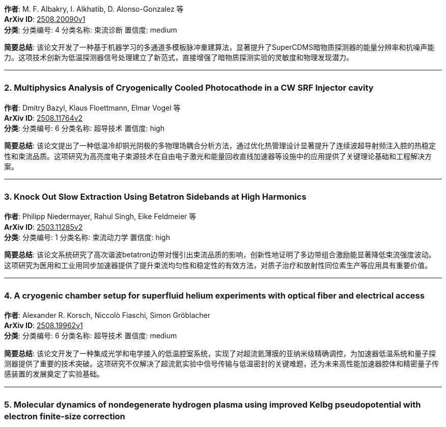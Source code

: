 **作者**: M. F. Albakry, I. Alkhatib, D. Alonso-Gonzalez 等  
**ArXiv ID**: [2508.20090v1](https://arxiv.org/abs/2508.20090v1)  
**分类**: 分类编号: 4
分类名称: 束流诊断
置信度: medium  

**简要总结**: 该论文开发了一种基于机器学习的多通道多模板脉冲重建算法，显著提升了SuperCDMS暗物质探测器的能量分辨率和抗噪声能力。这项技术创新为低温探测器信号处理建立了新范式，直接增强了暗物质探测实验的灵敏度和物理发现潜力。

---

### 2. Multiphysics Analysis of Cryogenically Cooled Photocathode in a CW SRF   Injector cavity

**作者**: Dmitry Bazyl, Klaus Floettmann, Elmar Vogel 等  
**ArXiv ID**: [2508.11764v2](https://arxiv.org/abs/2508.11764v2)  
**分类**: 分类编号: 6
分类名称: 超导技术
置信度: high  

**简要总结**: 该论文提出了一种低温冷却铜光阴极的多物理场耦合分析方法，通过优化热管理设计显著提升了连续波超导射频注入腔的热稳定性和束流品质。这项研究为高亮度电子束源技术在自由电子激光和能量回收直线加速器等设施中的应用提供了关键理论基础和工程解决方案。

---

### 3. Knock Out Slow Extraction Using Betatron Sidebands at High Harmonics

**作者**: Philipp Niedermayer, Rahul Singh, Eike Feldmeier 等  
**ArXiv ID**: [2503.11285v2](https://arxiv.org/abs/2503.11285v2)  
**分类**: 分类编号: 1
分类名称: 束流动力学
置信度: high  

**简要总结**: 该论文系统研究了高次谐波betatron边带对慢引出束流品质的影响，创新性地证明了多边带组合激励能显著降低束流强度波动。这项研究为医用和工业用同步加速器提供了提升束流均匀性和稳定性的有效方法，对质子治疗和放射性同位素生产等应用具有重要价值。

---

### 4. A cryogenic chamber setup for superfluid helium experiments with optical   fiber and electrical access

**作者**: Alexander R. Korsch, Niccolò Fiaschi, Simon Gröblacher  
**ArXiv ID**: [2508.19962v1](https://arxiv.org/abs/2508.19962v1)  
**分类**: 分类编号: 6
分类名称: 超导技术
置信度: medium  

**简要总结**: 该论文开发了一种集成光学和电学接入的低温腔室系统，实现了对超流氦薄膜的亚纳米级精确调控，为加速器低温系统和量子探测器提供了重要的技术突破。这项研究不仅解决了超流氦实验中信号传输与低温密封的关键难题，还为未来高性能加速器腔体和精密量子传感装置的发展奠定了实验基础。

---

### 5. Molecular dynamics of nondegenerate hydrogen plasma using improved Kelbg   pseudopotential with electron finite-size correction
